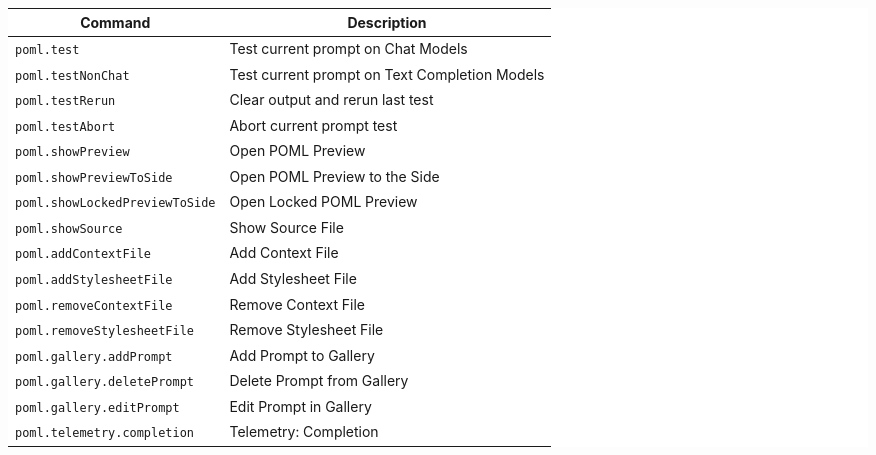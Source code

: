 | Command                        | Description                                   |
| ------------------------------ | --------------------------------------------- |
| `poml.test`                    | Test current prompt on Chat Models            |
| `poml.testNonChat`             | Test current prompt on Text Completion Models |
| `poml.testRerun`               | Clear output and rerun last test              |
| `poml.testAbort`               | Abort current prompt test                     |
| `poml.showPreview`             | Open POML Preview                             |
| `poml.showPreviewToSide`       | Open POML Preview to the Side                 |
| `poml.showLockedPreviewToSide` | Open Locked POML Preview                      |
| `poml.showSource`              | Show Source File                              |
| `poml.addContextFile`          | Add Context File                              |
| `poml.addStylesheetFile`       | Add Stylesheet File                           |
| `poml.removeContextFile`       | Remove Context File                           |
| `poml.removeStylesheetFile`    | Remove Stylesheet File                        |
| `poml.gallery.addPrompt`       | Add Prompt to Gallery                         |
| `poml.gallery.deletePrompt`    | Delete Prompt from Gallery                    |
| `poml.gallery.editPrompt`      | Edit Prompt in Gallery                        |
| `poml.telemetry.completion`    | Telemetry: Completion                         |
